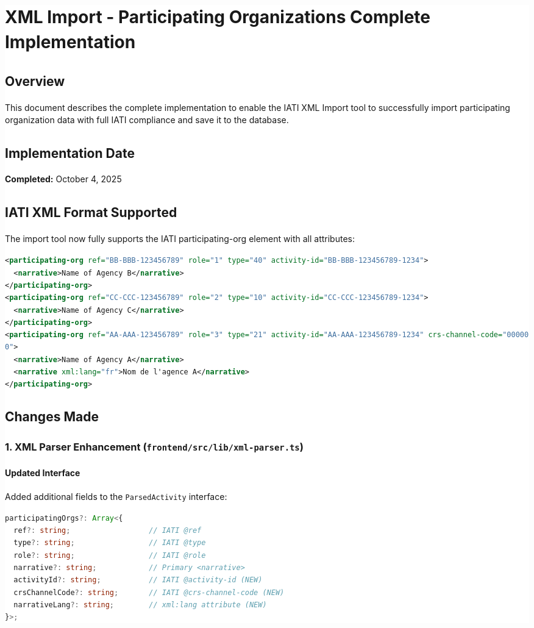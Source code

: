 # XML Import - Participating Organizations Complete Implementation

## Overview

This document describes the complete implementation to enable the IATI XML Import tool to successfully import participating organization data with full IATI compliance and save it to the database.

## Implementation Date

**Completed:** October 4, 2025

## IATI XML Format Supported

The import tool now fully supports the IATI participating-org element with all attributes:

```xml
<participating-org ref="BB-BBB-123456789" role="1" type="40" activity-id="BB-BBB-123456789-1234">
  <narrative>Name of Agency B</narrative>
</participating-org>
<participating-org ref="CC-CCC-123456789" role="2" type="10" activity-id="CC-CCC-123456789-1234">
  <narrative>Name of Agency C</narrative>
</participating-org>
<participating-org ref="AA-AAA-123456789" role="3" type="21" activity-id="AA-AAA-123456789-1234" crs-channel-code="000000">
  <narrative>Name of Agency A</narrative>
  <narrative xml:lang="fr">Nom de l'agence A</narrative>
</participating-org>
```

## Changes Made

### 1. XML Parser Enhancement (`frontend/src/lib/xml-parser.ts`)

#### Updated Interface
Added additional fields to the `ParsedActivity` interface:

```typescript
participatingOrgs?: Array<{
  ref?: string;                  // IATI @ref
  type?: string;                 // IATI @type
  role?: string;                 // IATI @role
  narrative?: string;            // Primary <narrative>
  activityId?: string;           // IATI @activity-id (NEW)
  crsChannelCode?: string;       // IATI @crs-channel-code (NEW)
  narrativeLang?: string;        // xml:lang attribute (NEW)
}>;
```
